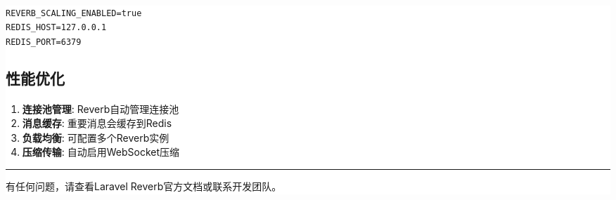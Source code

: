 ```env
REVERB_SCALING_ENABLED=true
REDIS_HOST=127.0.0.1
REDIS_PORT=6379
```

## 性能优化

1. **连接池管理**: Reverb自动管理连接池
2. **消息缓存**: 重要消息会缓存到Redis
3. **负载均衡**: 可配置多个Reverb实例
4. **压缩传输**: 自动启用WebSocket压缩

---

有任何问题，请查看Laravel Reverb官方文档或联系开发团队。
